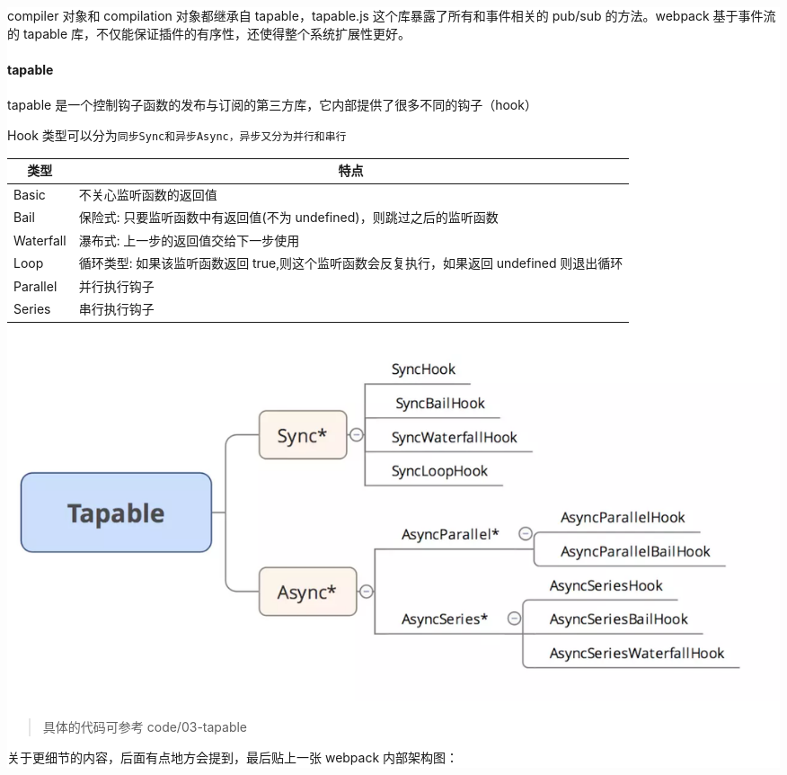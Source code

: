 compiler 对象和 compilation 对象都继承自 tapable，tapable.js 这个库暴露了所有和事件相关的 pub/sub
的方法。webpack 基于事件流的 tapable 库，不仅能保证插件的有序性，还使得整个系统扩展性更好。

#### tapable

tapable 是一个控制钩子函数的发布与订阅的第三方库，它内部提供了很多不同的钩子（hook）

Hook 类型可以分为`同步Sync和异步Async，异步又分为并行和串行`

| 类型      | 特点                                                                                      |
| --------- | ----------------------------------------------------------------------------------------- |
| Basic     | 不关心监听函数的返回值                                                                    |
| Bail      | 保险式: 只要监听函数中有返回值(不为 undefined)，则跳过之后的监听函数                      |
| Waterfall | 瀑布式: 上一步的返回值交给下一步使用                                                      |
| Loop      | 循环类型: 如果该监听函数返回 true,则这个监听函数会反复执行，如果返回 undefined 则退出循环 |
| Parallel  | 并行执行钩子                                                                              |
| Series    | 串行执行钩子                                                                              |

![images](./images/tapable.png)

> 具体的代码可参考 code/03-tapable

关于更细节的内容，后面有点地方会提到，最后贴上一张 webpack 内部架构图：
